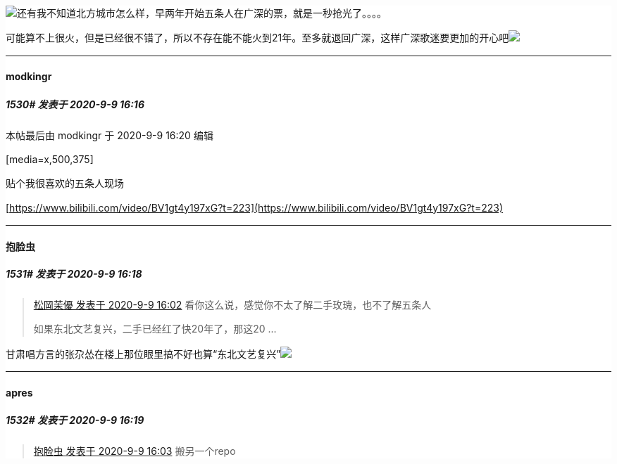 

<img src="https://static.saraba1st.com/image/smiley/face2017/018.png" referrerpolicy="no-referrer">还有我不知道北方城市怎么样，早两年开始五条人在广深的票，就是一秒抢光了。。。。


可能算不上很火，但是已经很不错了，所以不存在能不能火到21年。至多就退回广深，这样广深歌迷要更加的开心吧<img src="https://static.saraba1st.com/image/smiley/face2017/186.png" referrerpolicy="no-referrer">







-----

####  modkingr  
##### 1530#       发表于 2020-9-9 16:16



 本帖最后由 modkingr 于 2020-9-9 16:20 编辑 

[media=x,500,375]


贴个我很喜欢的五条人现场

[https://www.bilibili.com/video/BV1gt4y197xG?t=223](https://www.bilibili.com/video/BV1gt4y197xG?t=223)








-----

####  抱脸虫  
##### 1531#       发表于 2020-9-9 16:18



<blockquote><a href="httphttps://bbs.saraba1st.com/2b/forum.php?mod=redirect&amp;goto=findpost&amp;pid=48687191&amp;ptid=1939063" target="_blank">松岡茉優 发表于 2020-9-9 16:02</a>
看你这么说，感觉你不太了解二手玫瑰，也不了解五条人


如果东北文艺复兴，二手已经红了快20年了，那这20 ...</blockquote>
甘肃唱方言的张尕怂在楼上那位眼里搞不好也算“东北文艺复兴”<img src="https://static.saraba1st.com/image/smiley/face2017/067.png" referrerpolicy="no-referrer">







-----

####  apres  
##### 1532#       发表于 2020-9-9 16:19



<blockquote><a href="httphttps://bbs.saraba1st.com/2b/forum.php?mod=redirect&amp;goto=findpost&amp;pid=48687199&amp;ptid=1939063" target="_blank">抱脸虫 发表于 2020-9-9 16:03</a>
搬另一个repo
